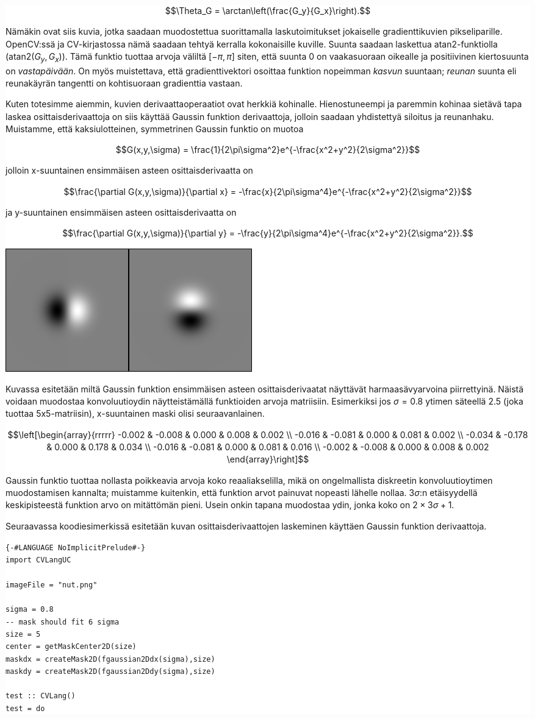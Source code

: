 $$\Theta_G = \arctan\left(\frac{G_y}{G_x}\right).$$

Nämäkin ovat siis kuvia, jotka saadaan muodostettua suorittamalla
laskutoimitukset jokaiselle gradienttikuvien pikseliparille. OpenCV:ssä ja
CV-kirjastossa nämä saadaan tehtyä kerralla kokonaisille kuville. Suunta saadaan
laskettua atan2-funktiolla ($\text{atan2}(G_y,G_x)$). Tämä funktio tuottaa
arvoja väliltä $[-\pi,\pi]$ siten, että suunta $0$ on vaakasuoraan oikealle ja
positiivinen kiertosuunta on *vastapäivään*. On myös muistettava, että
gradienttivektori osoittaa funktion nopeimman *kasvun* suuntaan; *reunan*
suunta eli reunakäyrän tangentti on kohtisuoraan gradienttia vastaan.

Kuten totesimme aiemmin, kuvien derivaattaoperaatiot ovat herkkiä kohinalle.
Hienostuneempi ja paremmin kohinaa sietävä tapa laskea osittaisderivaattoja on
siis käyttää Gaussin funktion derivaattoja, jolloin saadaan yhdistettyä siloitus
ja reunanhaku. Muistamme, että kaksiulotteinen, symmetrinen Gaussin funktio on
muotoa

$$G(x,y,\sigma) = \frac{1}{2\pi\sigma^2}e^{-\frac{x^2+y^2}{2\sigma^2}}$$

jolloin x-suuntainen ensimmäisen asteen osittaisderivaatta on

$$\frac{\partial G(x,y,\sigma)}{\partial x} =
  -\frac{x}{2\pi\sigma^4}e^{-\frac{x^2+y^2}{2\sigma^2}}$$

ja y-suuntainen ensimmäisen asteen osittaisderivaatta on

$$\frac{\partial G(x,y,\sigma)}{\partial y} =
  -\frac{y}{2\pi\sigma^4}e^{-\frac{x^2+y^2}{2\sigma^2}}.$$

![Gaussin funktion ensimmäisen asteen osittaisderivaatat](
images/gaussian-derivatives-1.png)

Kuvassa esitetään miltä Gaussin funktion ensimmäisen asteen osittaisderivaatat
näyttävät harmaasävyarvoina piirrettyinä. Näistä voidaan muodostaa
konvoluutioydin näytteistämällä funktioiden arvoja matriisiin. Esimerkiksi jos
$\sigma = 0.8$ ytimen säteellä $2.5$ (joka tuottaa 5x5-matriisin),
 x-suuntainen maski olisi seuraavanlainen.

$$\left[\begin{array}{rrrrr} -0.002 & -0.008 & 0.000 & 0.008 & 0.002 \\
                             -0.016 & -0.081 & 0.000 & 0.081 & 0.002 \\
                             -0.034 & -0.178 & 0.000 & 0.178 & 0.034 \\
                             -0.016 & -0.081 & 0.000 & 0.081 & 0.016 \\
                             -0.002 & -0.008 & 0.000 & 0.008 & 0.002
  \end{array}\right]$$

Gaussin funktio tuottaa nollasta poikkeavia arvoja koko reaaliakselilla, mikä on
ongelmallista diskreetin konvoluutioytimen muodostamisen kannalta; muistamme
kuitenkin, että funktion arvot painuvat nopeasti lähelle nollaa. $3\sigma$:n
etäisyydellä keskipisteestä funktion arvo on mitättömän pieni. Usein onkin
tapana muodostaa ydin, jonka koko on $2 \times 3\sigma + 1$.

Seuraavassa koodiesimerkissä esitetään kuvan osittaisderivaattojen laskeminen
käyttäen Gaussin funktion derivaattoja.

~~~{.haskell .jy-vision}
{-#LANGUAGE NoImplicitPrelude#-}
import CVLangUC

imageFile = "nut.png"

sigma = 0.8
-- mask should fit 6 sigma
size = 5
center = getMaskCenter2D(size)
maskdx = createMask2D(fgaussian2Ddx(sigma),size)
maskdy = createMask2D(fgaussian2Ddy(sigma),size)

test :: CVLang()
test = do
~~~

[kulmanhausta wikipediassa]: http://en.wikipedia.org/wiki/Corner_detection
[Harrisin affiinista]: http://en.wikipedia.org/wiki/Harris_affine_region_detector
[Hessen affiinista]: http://en.wikipedia.org/wiki/Hessian_affine_region_detector